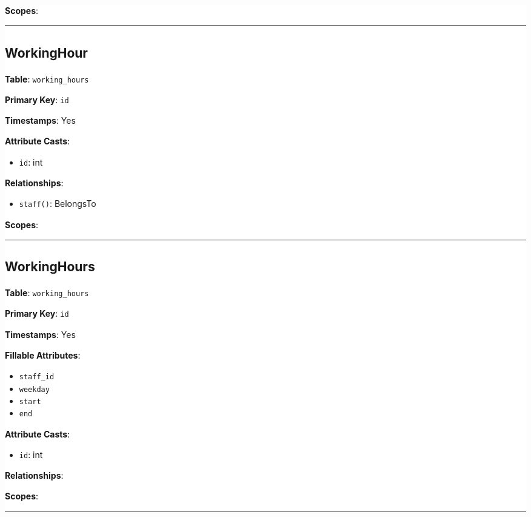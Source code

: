 **Scopes**:

---

## WorkingHour

**Table**: `working_hours`

**Primary Key**: `id`

**Timestamps**: Yes

**Attribute Casts**:
- `id`: int

**Relationships**:
- `staff()`: BelongsTo

**Scopes**:

---

## WorkingHours

**Table**: `working_hours`

**Primary Key**: `id`

**Timestamps**: Yes

**Fillable Attributes**:
- `staff_id`
- `weekday`
- `start`
- `end`

**Attribute Casts**:
- `id`: int

**Relationships**:

**Scopes**:

---

